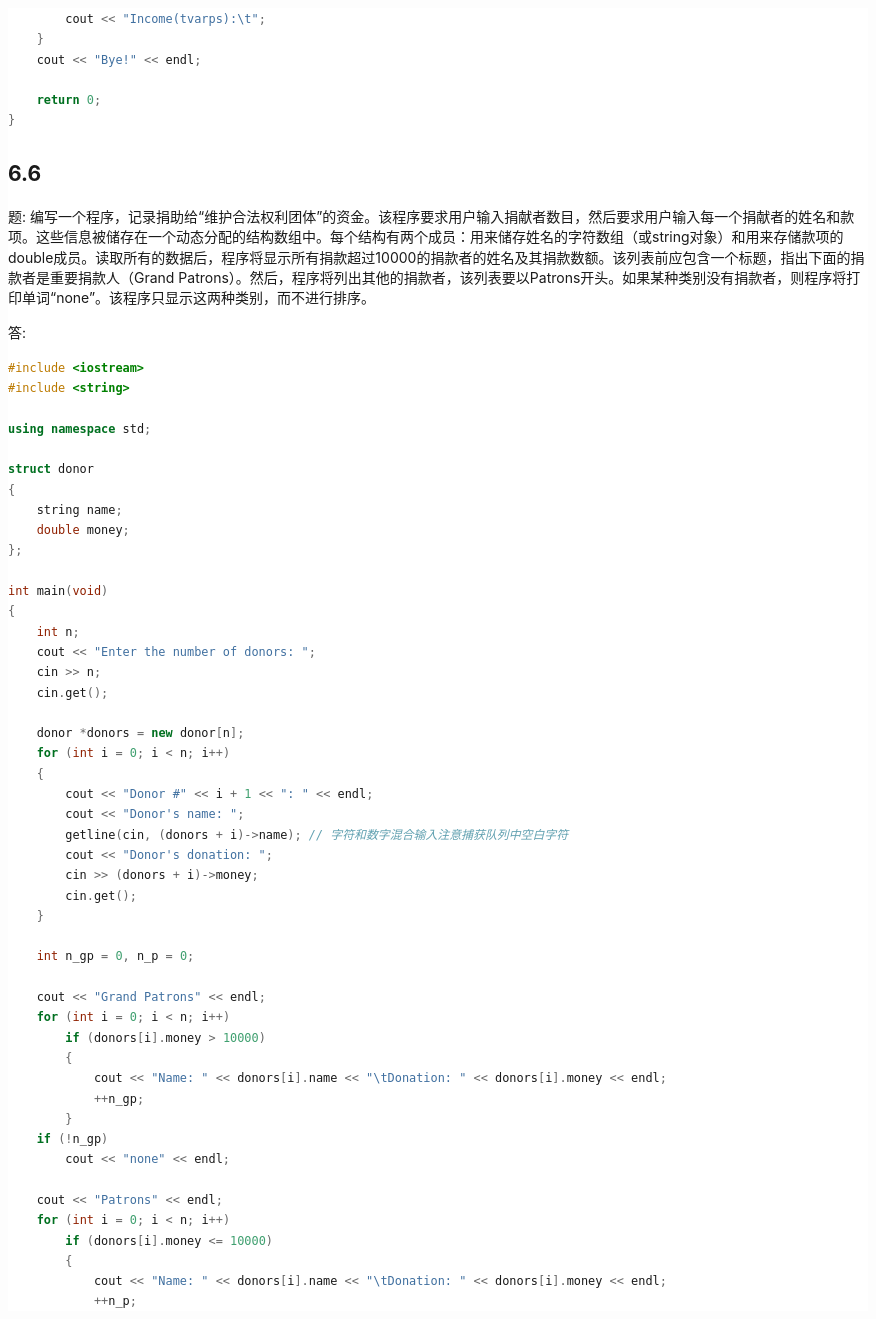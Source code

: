 ```c++
        cout << "Income(tvarps):\t";
    }
    cout << "Bye!" << endl;

    return 0;
}
```

## 6.6

题: 编写一个程序，记录捐助给“维护合法权利团体”的资金。该程序要求用户输入捐献者数目，然后要求用户输入每一个捐献者的姓名和款项。这些信息被储存在一个动态分配的结构数组中。每个结构有两个成员：用来储存姓名的字符数组（或string对象）和用来存储款项的double成员。读取所有的数据后，程序将显示所有捐款超过10000的捐款者的姓名及其捐款数额。该列表前应包含一个标题，指出下面的捐款者是重要捐款人（Grand Patrons）。然后，程序将列出其他的捐款者，该列表要以Patrons开头。如果某种类别没有捐款者，则程序将打印单词“none”。该程序只显示这两种类别，而不进行排序。

答:

```c++
#include <iostream>
#include <string>

using namespace std;

struct donor
{
    string name;
    double money;
};

int main(void)
{
    int n;
    cout << "Enter the number of donors: ";
    cin >> n;
    cin.get();

    donor *donors = new donor[n];
    for (int i = 0; i < n; i++)
    {
        cout << "Donor #" << i + 1 << ": " << endl;
        cout << "Donor's name: ";
        getline(cin, (donors + i)->name); // 字符和数字混合输入注意捕获队列中空白字符
        cout << "Donor's donation: ";
        cin >> (donors + i)->money;
        cin.get();
    }

    int n_gp = 0, n_p = 0;

    cout << "Grand Patrons" << endl;
    for (int i = 0; i < n; i++)
        if (donors[i].money > 10000)
        {
            cout << "Name: " << donors[i].name << "\tDonation: " << donors[i].money << endl;
            ++n_gp;
        }
    if (!n_gp)
        cout << "none" << endl;

    cout << "Patrons" << endl;
    for (int i = 0; i < n; i++)
        if (donors[i].money <= 10000)
        {
            cout << "Name: " << donors[i].name << "\tDonation: " << donors[i].money << endl;
            ++n_p;
```